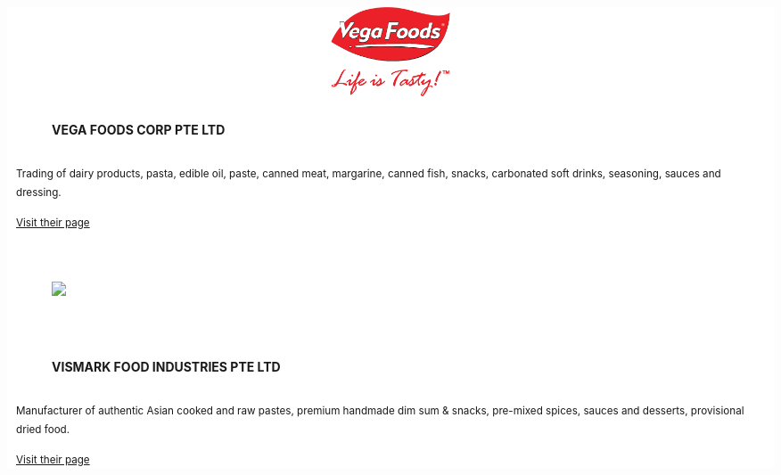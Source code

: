 <div style="flex: 1 1 47%; margin: 10px; display: block;" class="card sgds">
	<div style="margin-top: 15px" class="sgds-card-image">
		<figure style="height: 100px;display: flex;justify-content: center;flex-direction: column;" class="sgds-image">
			<img style="object-fit: scale-down; max-width: 100%; max-height: 100%;" src="/images/vega_foods_logo.png">
		</figure>
	</div>
	<div class="sgds-card-content">
		<figure style="display: flex;justify-content: center;flex-direction: column;" class="sgds-content">
			<p style="text-transform: uppercase;"><strong>Vega Foods Corp Pte Ltd</strong></p>
		</figure>
		<p>
			<small>Trading of dairy products, pasta, edible oil, paste, canned meat, margarine, canned fish, snacks, carbonated soft drinks, seasoning, sauces and dressing.</small>
		</p>
		<p>
			<a target="_blank" href="/vega-foods">
				<small>Visit their page</small>
			</a>
		</p>
	</div>
</div>

<div style="flex: 1 1 47%; margin: 10px; display: block;" class="card sgds">
	<div style="margin-top: 15px" class="sgds-card-image">
		<figure style="height: 100px;display: flex;justify-content: center;flex-direction: column;" class="sgds-image">
			<img style="object-fit: scale-down; max-width: 100%; max-height: 100%;" src="https://drive.google.com/u/0/uc?id=14IrcQEwla8OtXvs80HyD-Nn4aZ-ABWee&amp;export=download">
		</figure>
	</div>
	<div class="sgds-card-content">
		<figure style="display: flex;justify-content: center;flex-direction: column;" class="sgds-content">
			<p style="text-transform: uppercase;"><strong>Vismark Food Industries Pte Ltd</strong></p>
		</figure>
		<p>
			<small>Manufacturer of authentic Asian cooked and raw pastes, premium handmade dim sum &amp; snacks, pre-mixed spices, sauces and desserts, provisional dried food.</small>
		</p>
		<p>
			<a target="_blank" href="/vismark-food-industries">
				<small>Visit their page</small>
			</a>
		</p>
	</div>